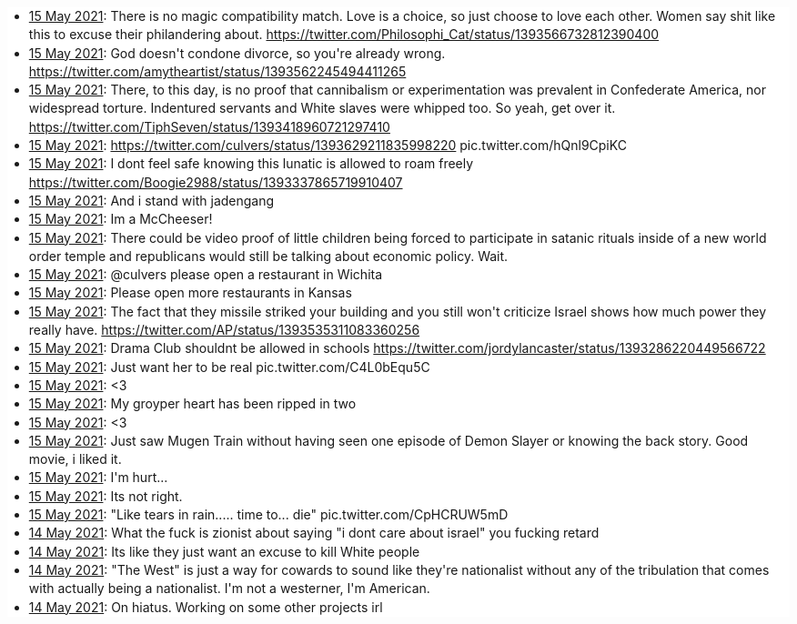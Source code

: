* [15 May 2021](https://web.archive.org/web/20210515224323/https://twitter.com/KSzoomerStyle/status/1393673389513056259): There is no magic compatibility match. Love is a choice, so just choose to love each other. Women say shit like this to excuse their philandering about. https://twitter.com/Philosophi_Cat/status/1393566732812390400 
* [15 May 2021](https://web.archive.org/web/20210515230809/https://twitter.com/KSzoomerStyle/status/1393673156355842050): God doesn't condone divorce, so you're already wrong. https://twitter.com/amytheartist/status/1393562245494411265 
* [15 May 2021](https://web.archive.org/web/20210515194218/https://twitter.com/KSzoomerStyle/status/1393641058630782979): There, to this day, is no proof that cannibalism or experimentation was prevalent in Confederate America, nor widespread torture. Indentured servants and White slaves were whipped too. So yeah, get over it.  https://twitter.com/TiphSeven/status/1393418960721297410 
* [15 May 2021](https://web.archive.org/web/20210515191052/https://twitter.com/KSzoomerStyle/status/1393635601740673025): https://twitter.com/culvers/status/1393629211835998220  pic.twitter.com/hQnl9CpiKC 
* [15 May 2021](https://web.archive.org/web/20210515170055/https://twitter.com/KSzoomerStyle/status/1393611371514892295): I dont feel safe knowing this lunatic is allowed to roam freely https://twitter.com/Boogie2988/status/1393337865719910407 
* [15 May 2021](https://web.archive.org/web/20210516023319/https://twitter.com/KSzoomerStyle/status/1393598956672888836): And i stand with jadengang 
* [15 May 2021](https://web.archive.org/web/20210515194642/https://twitter.com/KSzoomerStyle/status/1393598384490090498): Im a McCheeser! 
* [15 May 2021](https://web.archive.org/web/20210515165624/https://twitter.com/KSzoomerStyle/status/1393595567662669826): There could be video proof of little children being forced to participate in satanic rituals inside of a new world order temple and republicans would still be talking about economic policy.  Wait. 
* [15 May 2021](https://web.archive.org/web/20210515160835/https://twitter.com/KSzoomerStyle/status/1393586921314607107): @culvers  please open a restaurant in Wichita 
* [15 May 2021](https://web.archive.org/web/20210515162252/https://twitter.com/KSzoomerStyle/status/1393585469066260484): Please open more restaurants in Kansas 
* [15 May 2021](https://web.archive.org/web/20210515143925/https://twitter.com/KSzoomerStyle/status/1393567414152007682): The fact that they missile striked your building and you still won't criticize Israel shows how much power they really have. https://twitter.com/AP/status/1393535311083360256 
* [15 May 2021](https://web.archive.org/web/20210515132611/https://twitter.com/KSzoomerStyle/status/1393545820297965571): Drama Club shouldnt be allowed in schools https://twitter.com/jordylancaster/status/1393286220449566722 
* [15 May 2021](https://web.archive.org/web/20210515035632/https://twitter.com/KSzoomerStyle/status/1393409681444462593): Just want her to be real pic.twitter.com/C4L0bEqu5C 
* [15 May 2021](https://web.archive.org/web/20210516033506/https://twitter.com/KSzoomerStyle/status/1393408748799004672): <3 
* [15 May 2021](https://web.archive.org/web/20210515023859/https://twitter.com/KSzoomerStyle/status/1393395070116712451): My groyper heart has been ripped in two 
* [15 May 2021](https://web.archive.org/web/20210516025731/https://twitter.com/KSzoomerStyle/status/1393392489030115329): <3 
* [15 May 2021](https://web.archive.org/web/20210515022632/https://twitter.com/KSzoomerStyle/status/1393391435093876738): Just saw Mugen Train without having seen one episode of Demon Slayer or knowing the back story.  Good movie, i liked it. 
* [15 May 2021](https://web.archive.org/web/20210515022253/https://twitter.com/KSzoomerStyle/status/1393390924185620480): I'm hurt... 
* [15 May 2021](https://web.archive.org/web/20210515001716/https://twitter.com/KSzoomerStyle/status/1393358070701596678): Its not right. 
* [15 May 2021](https://web.archive.org/web/20210515000452/https://twitter.com/KSzoomerStyle/status/1393355951688802311): "Like tears in rain..... time to... die" pic.twitter.com/CpHCRUW5mD 
* [14 May 2021](https://web.archive.org/web/20210514235452/https://twitter.com/KSzoomerStyle/status/1393354155771695106): What the fuck is zionist about saying "i dont care about israel" you fucking retard 
* [14 May 2021](https://web.archive.org/web/20210514235244/https://twitter.com/KSzoomerStyle/status/1393352920373071873): Its like they just want an excuse to kill White people 
* [14 May 2021](https://web.archive.org/web/20210514201151/https://twitter.com/KSzoomerStyle/status/1393297965603868683): "The West" is just a way for cowards to sound like they're nationalist without any of the tribulation that comes with actually being a nationalist. I'm not a westerner, I'm American. 
* [14 May 2021](https://web.archive.org/web/20210514201050/https://twitter.com/KSzoomerStyle/status/1393297520940421130): On hiatus. Working on some other projects irl 